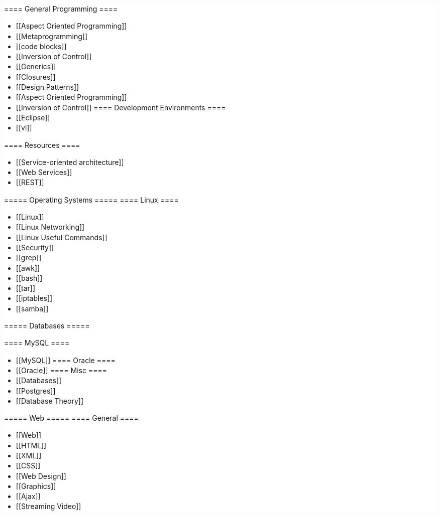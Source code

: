 ==== General Programming ====
  * [[Aspect Oriented Programming]]
  * [[Metaprogramming]]
  * [[code blocks]]
  * [[Inversion of Control]]
  * [[Generics]]
  * [[Closures]]
  * [[Design Patterns]]
  * [[Aspect Oriented Programming]]
  * [[Inversion of Control]]
==== Development Environments ====
  * [[Eclipse]]
  * [[vi]]

==== Resources ====
  * [[Service-oriented architecture]]
  * [[Web Services]]
  * [[REST]]

===== Operating Systems =====
==== Linux ====
  * [[Linux]]
  * [[Linux Networking]]
  * [[Linux Useful Commands]]
  * [[Security]]
  * [[grep]]
  * [[awk]]
  * [[bash]]
  * [[tar]]
  * [[iptables]]
  * [[samba]]

===== Databases =====

==== MySQL ====
  * [[MySQL]]
==== Oracle ====
  * [[Oracle]]
==== Misc ====
  * [[Databases]]
  * [[Postgres]]
  * [[Database Theory]]

===== Web =====
==== General ====
  * [[Web]]
  * [[HTML]]
  * [[XML]]
  * [[CSS]]
  * [[Web Design]]
  * [[Graphics]]
  * [[Ajax]]
  * [[Streaming Video]]
